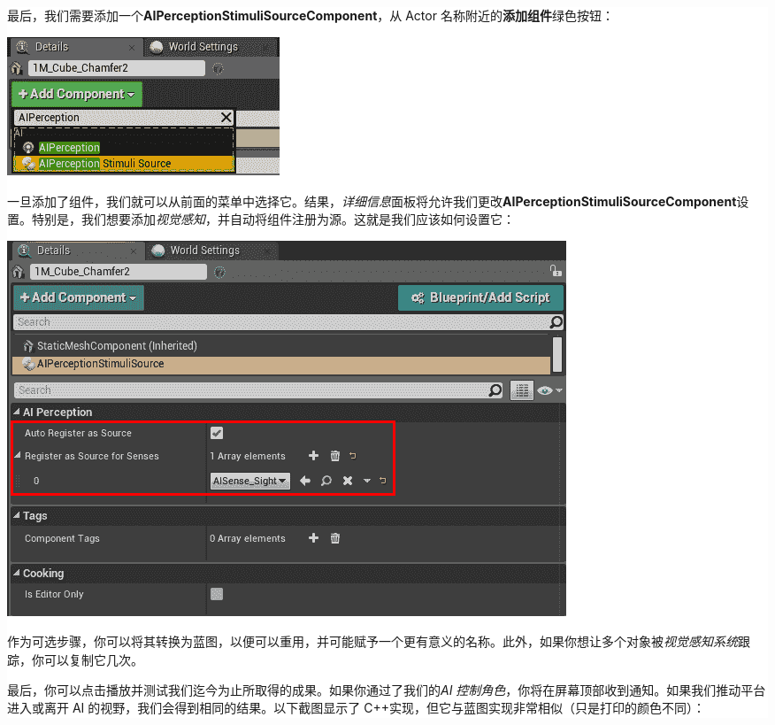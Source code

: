 最后，我们需要添加一个**AIPerceptionStimuliSourceComponent**，从 Actor 名称附近的**添加组件**绿色按钮：

![](img/e5a6ec6f-30c6-48a5-85bd-527d4e6bbeee.png)

一旦添加了组件，我们就可以从前面的菜单中选择它。结果，*详细信息*面板将允许我们更改**AIPerceptionStimuliSourceComponent**设置。特别是，我们想要添加*视觉感知*，并自动将组件注册为源。这就是我们应该如何设置它：

![](img/67575c9b-2175-4d6d-a9ff-f7be80327656.png)

作为可选步骤，你可以将其转换为蓝图，以便可以重用，并可能赋予一个更有意义的名称。此外，如果你想让多个对象被*视觉感知系统*跟踪，你可以复制它几次。

最后，你可以点击播放并测试我们迄今为止所取得的成果。如果你通过了我们的*AI 控制角色*，你将在屏幕顶部收到通知。如果我们推动平台进入或离开 AI 的视野，我们会得到相同的结果。以下截图显示了 C++实现，但它与蓝图实现非常相似（只是打印的颜色不同）：
